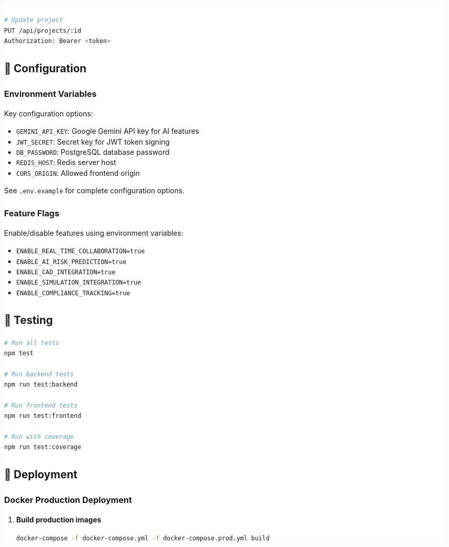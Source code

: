```bash

# Update project
PUT /api/projects/:id
Authorization: Bearer <token>
```

## 🔧 Configuration

### Environment Variables

Key configuration options:

- `GEMINI_API_KEY`: Google Gemini API key for AI features
- `JWT_SECRET`: Secret key for JWT token signing
- `DB_PASSWORD`: PostgreSQL database password
- `REDIS_HOST`: Redis server host
- `CORS_ORIGIN`: Allowed frontend origin

See `.env.example` for complete configuration options.

### Feature Flags

Enable/disable features using environment variables:
- `ENABLE_REAL_TIME_COLLABORATION=true`
- `ENABLE_AI_RISK_PREDICTION=true`
- `ENABLE_CAD_INTEGRATION=true`
- `ENABLE_SIMULATION_INTEGRATION=true`
- `ENABLE_COMPLIANCE_TRACKING=true`

## 🧪 Testing

```bash
# Run all tests
npm test

# Run backend tests
npm run test:backend

# Run frontend tests
npm run test:frontend

# Run with coverage
npm run test:coverage
```

## 🚀 Deployment

### Docker Production Deployment

1. **Build production images**
   ```bash
   docker-compose -f docker-compose.yml -f docker-compose.prod.yml build
   ```
